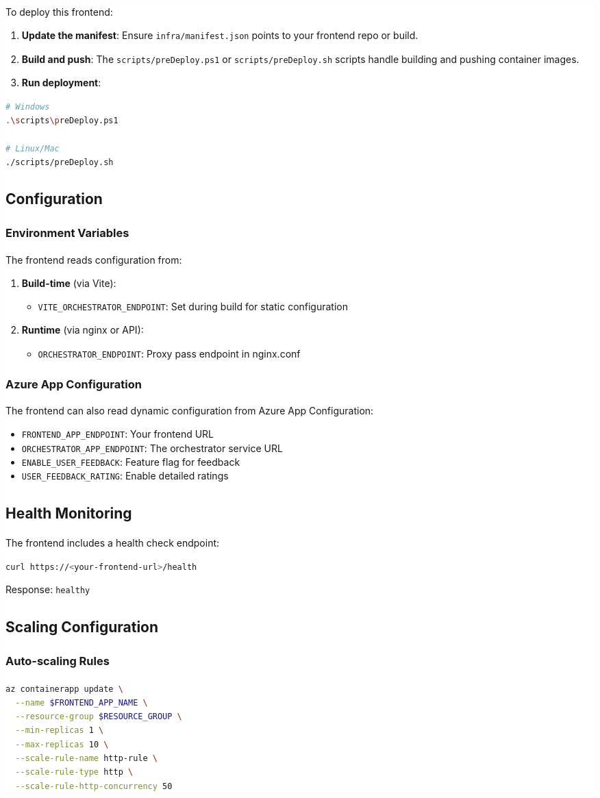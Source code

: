 To deploy this frontend:

1. **Update the manifest**: Ensure `infra/manifest.json` points to your frontend repo or build.

2. **Build and push**: The `scripts/preDeploy.ps1` or `scripts/preDeploy.sh` scripts handle building and pushing container images.

3. **Run deployment**:
```bash
# Windows
.\scripts\preDeploy.ps1

# Linux/Mac
./scripts/preDeploy.sh
```

## Configuration

### Environment Variables

The frontend reads configuration from:

1. **Build-time** (via Vite):
   - `VITE_ORCHESTRATOR_ENDPOINT`: Set during build for static configuration

2. **Runtime** (via nginx or API):
   - `ORCHESTRATOR_ENDPOINT`: Proxy pass endpoint in nginx.conf

### Azure App Configuration

The frontend can also read dynamic configuration from Azure App Configuration:

- `FRONTEND_APP_ENDPOINT`: Your frontend URL
- `ORCHESTRATOR_APP_ENDPOINT`: The orchestrator service URL
- `ENABLE_USER_FEEDBACK`: Feature flag for feedback
- `USER_FEEDBACK_RATING`: Enable detailed ratings

## Health Monitoring

The frontend includes a health check endpoint:

```bash
curl https://<your-frontend-url>/health
```

Response: `healthy`

## Scaling Configuration

### Auto-scaling Rules

```bash
az containerapp update \
  --name $FRONTEND_APP_NAME \
  --resource-group $RESOURCE_GROUP \
  --min-replicas 1 \
  --max-replicas 10 \
  --scale-rule-name http-rule \
  --scale-rule-type http \
  --scale-rule-http-concurrency 50
```
